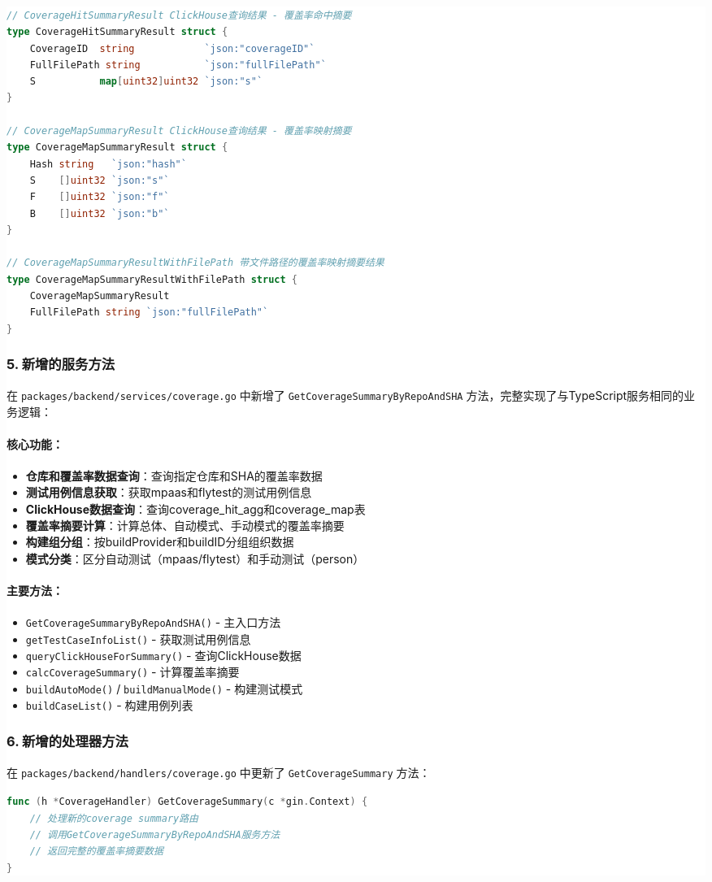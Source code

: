 ```go
// CoverageHitSummaryResult ClickHouse查询结果 - 覆盖率命中摘要
type CoverageHitSummaryResult struct {
    CoverageID  string            `json:"coverageID"`
    FullFilePath string           `json:"fullFilePath"`
    S           map[uint32]uint32 `json:"s"`
}

// CoverageMapSummaryResult ClickHouse查询结果 - 覆盖率映射摘要
type CoverageMapSummaryResult struct {
    Hash string   `json:"hash"`
    S    []uint32 `json:"s"`
    F    []uint32 `json:"f"`
    B    []uint32 `json:"b"`
}

// CoverageMapSummaryResultWithFilePath 带文件路径的覆盖率映射摘要结果
type CoverageMapSummaryResultWithFilePath struct {
    CoverageMapSummaryResult
    FullFilePath string `json:"fullFilePath"`
}
```

### 5. 新增的服务方法

在 `packages/backend/services/coverage.go` 中新增了 `GetCoverageSummaryByRepoAndSHA` 方法，完整实现了与TypeScript服务相同的业务逻辑：

#### 核心功能：
- **仓库和覆盖率数据查询**：查询指定仓库和SHA的覆盖率数据
- **测试用例信息获取**：获取mpaas和flytest的测试用例信息
- **ClickHouse数据查询**：查询coverage_hit_agg和coverage_map表
- **覆盖率摘要计算**：计算总体、自动模式、手动模式的覆盖率摘要
- **构建组分组**：按buildProvider和buildID分组组织数据
- **模式分类**：区分自动测试（mpaas/flytest）和手动测试（person）

#### 主要方法：
- `GetCoverageSummaryByRepoAndSHA()` - 主入口方法
- `getTestCaseInfoList()` - 获取测试用例信息
- `queryClickHouseForSummary()` - 查询ClickHouse数据
- `calcCoverageSummary()` - 计算覆盖率摘要
- `buildAutoMode()` / `buildManualMode()` - 构建测试模式
- `buildCaseList()` - 构建用例列表

### 6. 新增的处理器方法

在 `packages/backend/handlers/coverage.go` 中更新了 `GetCoverageSummary` 方法：

```go
func (h *CoverageHandler) GetCoverageSummary(c *gin.Context) {
    // 处理新的coverage summary路由
    // 调用GetCoverageSummaryByRepoAndSHA服务方法
    // 返回完整的覆盖率摘要数据
}
```

